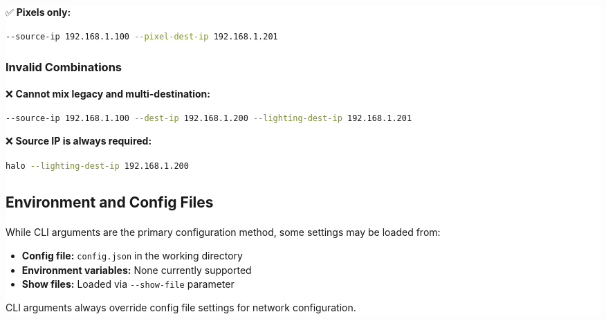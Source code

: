 ✅ **Pixels only:**
```bash
--source-ip 192.168.1.100 --pixel-dest-ip 192.168.1.201
```

### Invalid Combinations

❌ **Cannot mix legacy and multi-destination:**
```bash
--source-ip 192.168.1.100 --dest-ip 192.168.1.200 --lighting-dest-ip 192.168.1.201
```

❌ **Source IP is always required:**
```bash
halo --lighting-dest-ip 192.168.1.200
```

## Environment and Config Files

While CLI arguments are the primary configuration method, some settings may be loaded from:

- **Config file:** `config.json` in the working directory
- **Environment variables:** None currently supported
- **Show files:** Loaded via `--show-file` parameter

CLI arguments always override config file settings for network configuration.